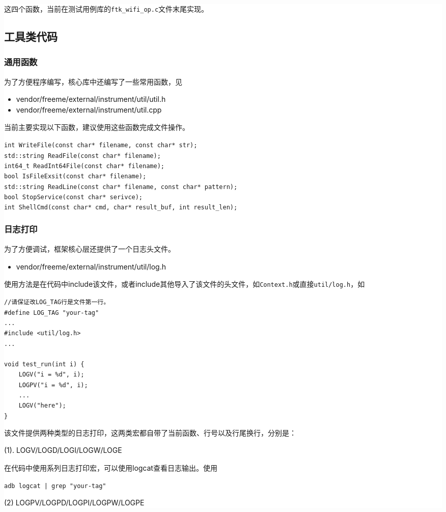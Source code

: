 这四个函数，当前在测试用例库的`ftk_wifi_op.c`文件末尾实现。

## 工具类代码

### 通用函数

为了方便程序编写，核心库中还编写了一些常用函数，见 

- vendor/freeme/external/instrument/util/util.h
- vendor/freeme/external/instrument/util.cpp

当前主要实现以下函数，建议使用这些函数完成文件操作。

```
int WriteFile(const char* filename, const char* str);
std::string ReadFile(const char* filename);
int64_t ReadInt64File(const char* filename);
bool IsFileExsit(const char* filename);
std::string ReadLine(const char* filename, const char* pattern);
bool StopService(const char* serivce);
int ShellCmd(const char* cmd, char* result_buf, int result_len);
```

### 日志打印

为了方便调试，框架核心层还提供了一个日志头文件。

- vendor/freeme/external/instrument/util/log.h

使用方法是在代码中include该文件，或者include其他导入了该文件的头文件，如`Context.h`或直接`util/log.h`，如

```
//请保证改LOG_TAG行是文件第一行。
#define LOG_TAG "your-tag"
...
#include <util/log.h>
...

void test_run(int i) {
    LOGV("i = %d", i);
    LOGPV("i = %d", i);
    ...
    LOGV("here");
}
```

该文件提供两种类型的日志打印，这两类宏都自带了当前函数、行号以及行尾换行，分别是：

(1). LOGV/LOGD/LOGI/LOGW/LOGE

在代码中使用系列日志打印宏，可以使用logcat查看日志输出。使用

```
adb logcat | grep "your-tag"
```

(2) LOGPV/LOGPD/LOGPI/LOGPW/LOGPE
